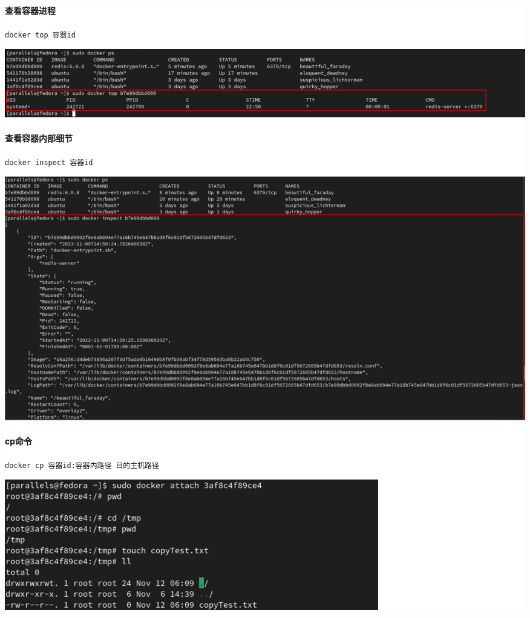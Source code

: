#### 查看容器进程
```
docker top 容器id
```
![](查看容器进程.png)

#### 查看容器内部细节
``` 
docker inspect 容器id
```
![](查看容器内部细节.png)

#### cp命令
```
docker cp 容器id:容器内路径 目的主机路径
```
![](cp命令前置准备.png)